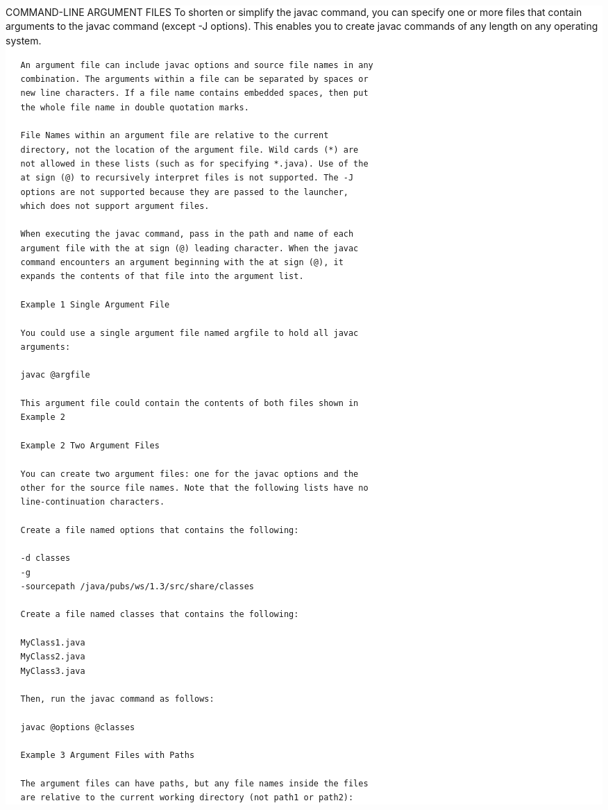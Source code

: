 COMMAND-LINE ARGUMENT FILES
       To shorten or simplify the javac command, you can specify one or more
       files that contain arguments to the javac command (except -J options).
       This enables you to create javac commands of any length on any
       operating system.

       An argument file can include javac options and source file names in any
       combination. The arguments within a file can be separated by spaces or
       new line characters. If a file name contains embedded spaces, then put
       the whole file name in double quotation marks.

       File Names within an argument file are relative to the current
       directory, not the location of the argument file. Wild cards (*) are
       not allowed in these lists (such as for specifying *.java). Use of the
       at sign (@) to recursively interpret files is not supported. The -J
       options are not supported because they are passed to the launcher,
       which does not support argument files.

       When executing the javac command, pass in the path and name of each
       argument file with the at sign (@) leading character. When the javac
       command encounters an argument beginning with the at sign (@), it
       expands the contents of that file into the argument list.

       Example 1 Single Argument File

       You could use a single argument file named argfile to hold all javac
       arguments:

       javac @argfile

       This argument file could contain the contents of both files shown in
       Example 2

       Example 2 Two Argument Files

       You can create two argument files: one for the javac options and the
       other for the source file names. Note that the following lists have no
       line-continuation characters.

       Create a file named options that contains the following:

       -d classes
       -g
       -sourcepath /java/pubs/ws/1.3/src/share/classes

       Create a file named classes that contains the following:

       MyClass1.java
       MyClass2.java
       MyClass3.java

       Then, run the javac command as follows:

       javac @options @classes

       Example 3 Argument Files with Paths

       The argument files can have paths, but any file names inside the files
       are relative to the current working directory (not path1 or path2):
